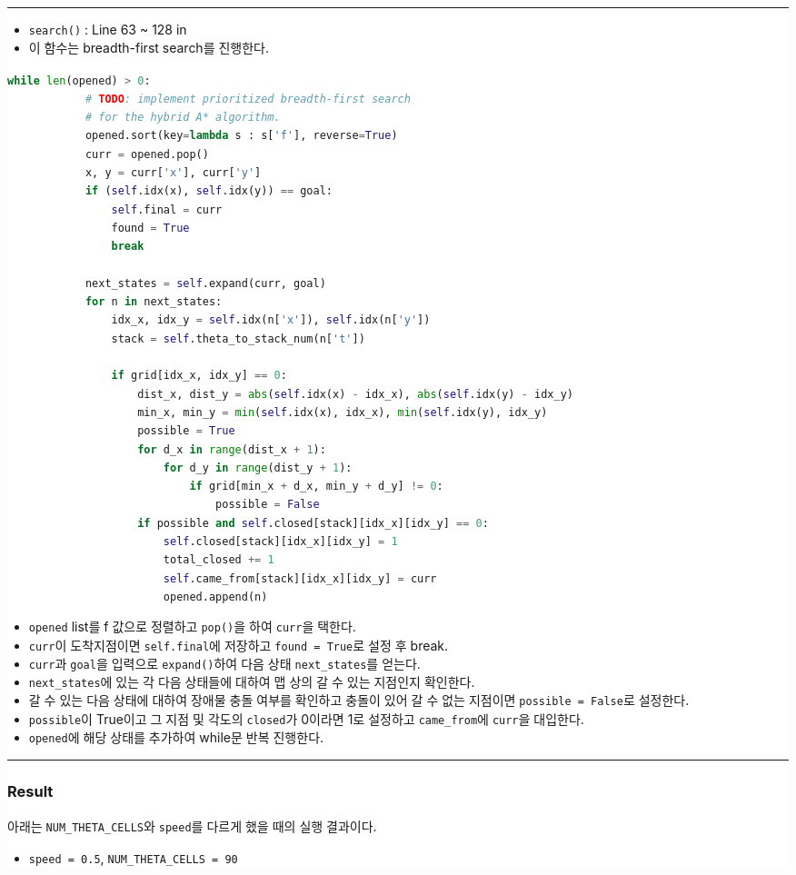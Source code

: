 
---
* `search()` : Line 63 ~ 128 in ![hybrid_astar.py](./hybrid_a_star/hybid_astar.py)
* 이 함수는 breadth-first search를 진행한다. 
```python
while len(opened) > 0:
            # TODO: implement prioritized breadth-first search
            # for the hybrid A* algorithm.
            opened.sort(key=lambda s : s['f'], reverse=True)
            curr = opened.pop()
            x, y = curr['x'], curr['y']
            if (self.idx(x), self.idx(y)) == goal:
                self.final = curr
                found = True
                break

            next_states = self.expand(curr, goal)
            for n in next_states:
                idx_x, idx_y = self.idx(n['x']), self.idx(n['y'])
                stack = self.theta_to_stack_num(n['t'])

                if grid[idx_x, idx_y] == 0:
                    dist_x, dist_y = abs(self.idx(x) - idx_x), abs(self.idx(y) - idx_y)
                    min_x, min_y = min(self.idx(x), idx_x), min(self.idx(y), idx_y)
                    possible = True
                    for d_x in range(dist_x + 1):
                        for d_y in range(dist_y + 1):
                            if grid[min_x + d_x, min_y + d_y] != 0:
                                possible = False
                    if possible and self.closed[stack][idx_x][idx_y] == 0:
                        self.closed[stack][idx_x][idx_y] = 1
                        total_closed += 1
                        self.came_from[stack][idx_x][idx_y] = curr
                        opened.append(n)
```
* `opened` list를 f 값으로 정렬하고 `pop()`을 하여 `curr`을 택한다.
* `curr`이 도착지점이면 `self.final`에 저장하고 `found = True`로 설정 후 break.
* `curr`과 `goal`을 입력으로 `expand()`하여 다음 상태 `next_states`를 얻는다.
* `next_states`에 있는 각 다음 상태들에 대하여 맵 상의 갈 수 있는 지점인지 확인한다.
* 갈 수 있는 다음 상태에 대하여 장애물 충돌 여부를 확인하고 충돌이 있어 갈 수 없는 지점이면 `possible = False`로 설정한다.
* `possible`이 True이고 그 지점 및 각도의 `closed`가 0이라면 1로 설정하고 `came_from`에 `curr`을 대입한다.
* `opened`에 해당 상태를 추가하여 while문 반복 진행한다.
---
### Result
아래는 `NUM_THETA_CELLS`와 `speed`를 다르게 했을 때의 실행 결과이다.

* `speed = 0.5`, `NUM_THETA_CELLS = 90`

[//]: # (Image References)
[has-example]: ./hybrid_a_star/has_example.png
[ptg-example]: ./PTG/ptg_example.png